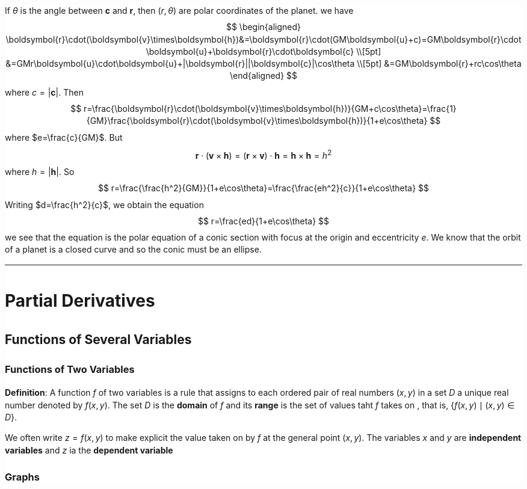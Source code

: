 If $\theta$ is the angle between $\boldsymbol{c}$ and $\boldsymbol{r}$, then $(r,\theta)$ are polar coordinates of the planet. we have
$$
\begin{aligned}
\boldsymbol{r}\cdot(\boldsymbol{v}\times\boldsymbol{h})&=\boldsymbol{r}\cdot(GM\boldsymbol{u}+c)=GM\boldsymbol{r}\cdot\boldsymbol{u}+\boldsymbol{r}\cdot\boldsymbol{c}
\\[5pt]
&=GMr\boldsymbol{u}\cdot\boldsymbol{u}+|\boldsymbol{r}||\boldsymbol{c}|\cos\theta
\\[5pt]
&=GM\boldsymbol{r}+rc\cos\theta
\end{aligned}
$$
where $c=|\boldsymbol{c}|$. Then
$$
r=\frac{\boldsymbol{r}\cdot(\boldsymbol{v}\times\boldsymbol{h})}{GM+c\cos\theta}=\frac{1}{GM}\frac{\boldsymbol{r}\cdot(\boldsymbol{v}\times\boldsymbol{h})}{1+e\cos\theta}
$$
where $e=\frac{c}{GM}$. But
$$
\boldsymbol{r}\cdot(\boldsymbol{v}\times\boldsymbol{h})=(\boldsymbol{r}\times\boldsymbol{v})\cdot\boldsymbol{h}=\boldsymbol{h}\times\boldsymbol{h}=h^2
$$
where $h=|\boldsymbol{h}|$. So
$$
r=\frac{\frac{h^2}{GM}}{1+e\cos\theta}=\frac{\frac{eh^2}{c}}{1+e\cos\theta}
$$
Writing $d=\frac{h^2}{c}$, we obtain the equation
$$
r=\frac{ed}{1+e\cos\theta}
$$
we see that the equation is the polar equation of a conic section with focus at the origin and eccentricity $e$. We know that the orbit of a planet is a closed curve and so the conic must be an ellipse.

---

# Partial Derivatives

## Functions of Several Variables

### Functions of Two Variables

**Definition**: A function $f$ of two variables is a rule that assigns to each ordered pair of real numbers $(x,y)$ in a set $D$ a unique real number denoted by $f(x,y)$. The set $D$ is the **domain** of $f$ and its **range** is the set of values taht $f$ takes on , that is, $\{f(x,y)\mid (x,y)\in D\}$.

We often write $z=f(x,y)$ to make explicit the value taken on by $f$ at the general point $(x,y)$. The variables $x$ and $y$ are **independent variables** and $z$ ia the **dependent variable** 

### Graphs
